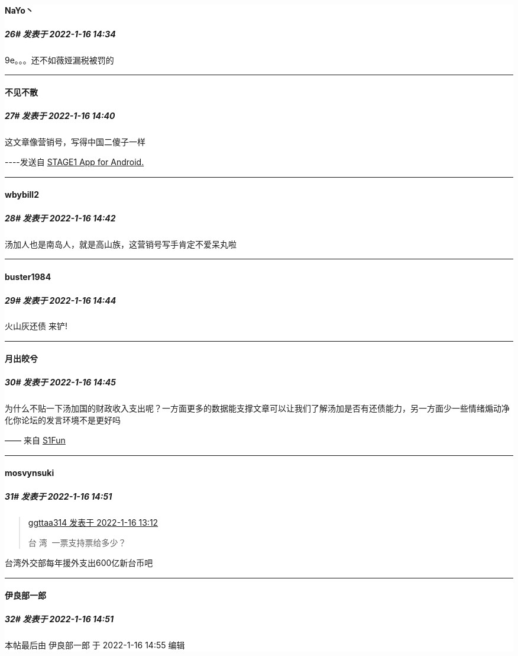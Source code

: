 ####  NaYo丶  
##### 26#       发表于 2022-1-16 14:34

9e。。。还不如薇娅漏税被罚的

*****

####  不见不散  
##### 27#       发表于 2022-1-16 14:40

这文章像营销号，写得中国二傻子一样

----发送自 [STAGE1 App for Android.](http://stage1.5j4m.com/?1.37)

*****

####  wbybill2  
##### 28#       发表于 2022-1-16 14:42

汤加人也是南岛人，就是高山族，这营销号写手肯定不爱呆丸啦

*****

####  buster1984  
##### 29#       发表于 2022-1-16 14:44

火山灰还债 来铲!

*****

####  月出皎兮  
##### 30#       发表于 2022-1-16 14:45

为什么不贴一下汤加国的财政收入支出呢？一方面更多的数据能支撑文章可以让我们了解汤加是否有还债能力，另一方面少一些情绪煽动净化你论坛的发言环境不是更好吗

—— 来自 [S1Fun](https://s1fun.koalcat.com)



*****

####  mosvynsuki  
##### 31#       发表于 2022-1-16 14:51

<blockquote><a href="httphttps://bbs.saraba1st.com/2b/forum.php?mod=redirect&amp;goto=findpost&amp;pid=54310825&amp;ptid=2047644" target="_blank">ggttaa314 发表于 2022-1-16 13:12</a>

台 湾  一票支持票给多少？</blockquote>
台湾外交部每年援外支出600亿新台币吧

*****

####  伊良部一郎  
##### 32#       发表于 2022-1-16 14:51

 本帖最后由 伊良部一郎 于 2022-1-16 14:55 编辑 
